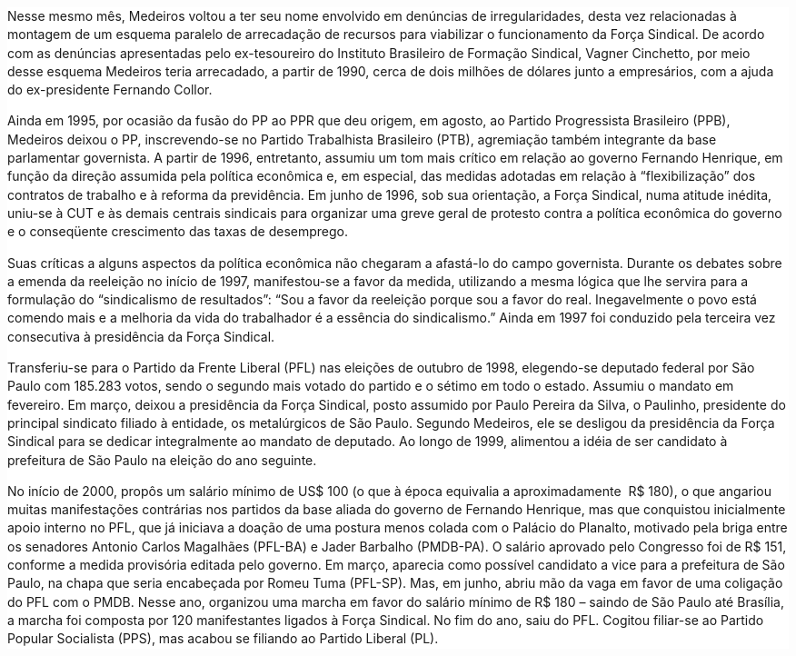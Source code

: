 Nesse mesmo mês, Medeiros voltou a ter seu nome envolvido em denúncias
de irregularidades, desta vez relacionadas à montagem de um esquema
paralelo de arrecadação de recursos para viabilizar o funcionamento da
Força Sindical. De acordo com as denúncias apresentadas pelo
ex-tesoureiro do Instituto Brasileiro de Formação Sindical, Vagner
Cinchetto, por meio desse esquema Medeiros teria arrecadado, a partir de
1990, cerca de dois milhões de dólares junto a empresários, com a ajuda
do ex-presidente Fernando Collor.

Ainda em 1995, por ocasião da fusão do PP ao PPR que deu origem, em
agosto, ao Partido Progressista Brasileiro (PPB), Medeiros deixou o PP,
inscrevendo-se no Partido Trabalhista Brasileiro (PTB), agremiação
também integrante da base parlamentar governista. A partir de 1996,
entretanto, assumiu um tom mais crítico em relação ao governo Fernando
Henrique, em função da direção assumida pela política econômica e, em
especial, das medidas adotadas em relação à “flexibilização” dos
contratos de trabalho e à reforma da previdência. Em junho de 1996, sob
sua orientação, a Força Sindical, numa atitude inédita, uniu-se à CUT e
às demais centrais sindicais para organizar uma greve geral de protesto
contra a política econômica do governo e o conseqüente crescimento das
taxas de desemprego.

Suas críticas a alguns aspectos da política econômica não chegaram a
afastá-lo do campo governista. Durante os debates sobre a emenda da
reeleição no início de 1997, manifestou-se a favor da medida, utilizando
a mesma lógica que lhe servira para a formulação do “sindicalismo de
resultados”: “Sou a favor da reeleição porque sou a favor do real.
Inegavelmente o povo está comendo mais e a melhoria da vida do
trabalhador é a essência do sindicalismo.” Ainda em 1997 foi conduzido
pela terceira vez consecutiva à presidência da Força Sindical.

Transferiu-se para o Partido da Frente Liberal (PFL) nas eleições de
outubro de 1998, elegendo-se deputado federal por São Paulo com 185.283
votos, sendo o segundo mais votado do partido e o sétimo em todo o
estado. Assumiu o mandato em fevereiro. Em março, deixou a presidência
da Força Sindical, posto assumido por Paulo Pereira da Silva, o
Paulinho, presidente do principal sindicato filiado à entidade, os
metalúrgicos de São Paulo. Segundo Medeiros, ele se desligou da
presidência da Força Sindical para se dedicar integralmente ao mandato
de deputado. Ao longo de 1999, alimentou a idéia de ser candidato à
prefeitura de São Paulo na eleição do ano seguinte.

No início de 2000, propôs um salário mínimo de US\$ 100 (o que à época
equivalia a aproximadamente  R\$ 180), o que angariou muitas
manifestações contrárias nos partidos da base aliada do governo de
Fernando Henrique, mas que conquistou inicialmente apoio interno no PFL,
que já iniciava a doação de uma postura menos colada com o Palácio do
Planalto, motivado pela briga entre os senadores Antonio Carlos
Magalhães (PFL-BA) e Jader Barbalho (PMDB-PA). O salário aprovado pelo
Congresso foi de R\$ 151, conforme a medida provisória editada pelo
governo. Em março, aparecia como possível candidato a vice para a
prefeitura de São Paulo, na chapa que seria encabeçada por Romeu Tuma
(PFL-SP). Mas, em junho, abriu mão da vaga em favor de uma coligação do
PFL com o PMDB. Nesse ano, organizou uma marcha em favor do salário
mínimo de R\$ 180 – saindo de São Paulo até Brasília, a marcha foi
composta por 120 manifestantes ligados à Força Sindical. No fim do ano,
saiu do PFL. Cogitou filiar-se ao Partido Popular Socialista (PPS), mas
acabou se filiando ao Partido Liberal (PL).
